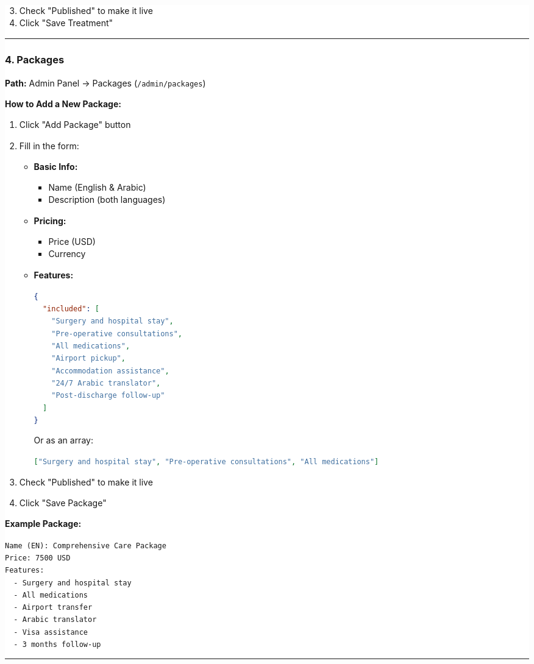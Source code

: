 3. Check "Published" to make it live
4. Click "Save Treatment"

---

### 4. Packages

**Path:** Admin Panel → Packages (`/admin/packages`)

**How to Add a New Package:**

1. Click "Add Package" button
2. Fill in the form:
   - **Basic Info:**
     - Name (English & Arabic)
     - Description (both languages)

   - **Pricing:**
     - Price (USD)
     - Currency

   - **Features:**
     ```json
     {
       "included": [
         "Surgery and hospital stay",
         "Pre-operative consultations",
         "All medications",
         "Airport pickup",
         "Accommodation assistance",
         "24/7 Arabic translator",
         "Post-discharge follow-up"
       ]
     }
     ```
     Or as an array:
     ```json
     ["Surgery and hospital stay", "Pre-operative consultations", "All medications"]
     ```

3. Check "Published" to make it live
4. Click "Save Package"

**Example Package:**

```
Name (EN): Comprehensive Care Package
Price: 7500 USD
Features:
  - Surgery and hospital stay
  - All medications
  - Airport transfer
  - Arabic translator
  - Visa assistance
  - 3 months follow-up
```

---